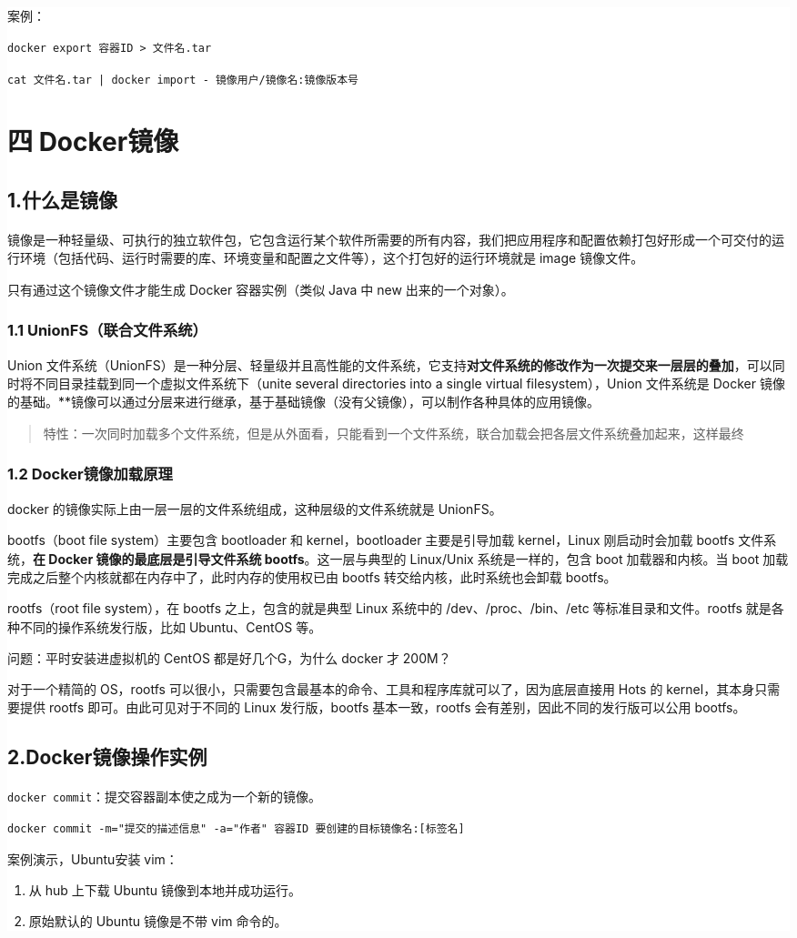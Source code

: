 案例：

```shell
docker export 容器ID > 文件名.tar
```

```shell
cat 文件名.tar | docker import - 镜像用户/镜像名:镜像版本号
```

# 四 Docker镜像

## 1.什么是镜像

镜像是一种轻量级、可执行的独立软件包，它包含运行某个软件所需要的所有内容，我们把应用程序和配置依赖打包好形成一个可交付的运行环境（包括代码、运行时需要的库、环境变量和配置之文件等），这个打包好的运行环境就是 image 镜像文件。

只有通过这个镜像文件才能生成 Docker 容器实例（类似 Java 中 new 出来的一个对象）。

### 1.1 UnionFS（联合文件系统）

Union 文件系统（UnionFS）是一种分层、轻量级并且高性能的文件系统，它支持**对文件系统的修改作为一次提交来一层层的叠加**，可以同时将不同目录挂载到同一个虚拟文件系统下（unite several directories into a single virtual filesystem），Union 文件系统是 Docker 镜像的基础。**镜像可以通过分层来进行继承，基于基础镜像（没有父镜像），可以制作各种具体的应用镜像。

> 特性：一次同时加载多个文件系统，但是从外面看，只能看到一个文件系统，联合加载会把各层文件系统叠加起来，这样最终

### 1.2 Docker镜像加载原理

docker 的镜像实际上由一层一层的文件系统组成，这种层级的文件系统就是 UnionFS。

bootfs（boot file system）主要包含 bootloader 和 kernel，bootloader 主要是引导加载 kernel，Linux 刚启动时会加载 bootfs 文件系统，**在 Docker 镜像的最底层是引导文件系统 bootfs**。这一层与典型的 Linux/Unix 系统是一样的，包含 boot 加载器和内核。当 boot 加载完成之后整个内核就都在内存中了，此时内存的使用权已由 bootfs 转交给内核，此时系统也会卸载 bootfs。

rootfs（root file system），在 bootfs 之上，包含的就是典型 Linux 系统中的 /dev、/proc、/bin、/etc 等标准目录和文件。rootfs 就是各种不同的操作系统发行版，比如 Ubuntu、CentOS 等。

问题：平时安装进虚拟机的 CentOS 都是好几个G，为什么 docker 才 200M？

对于一个精简的 OS，rootfs 可以很小，只需要包含最基本的命令、工具和程序库就可以了，因为底层直接用 Hots 的 kernel，其本身只需要提供 rootfs 即可。由此可见对于不同的 Linux 发行版，bootfs 基本一致，rootfs 会有差别，因此不同的发行版可以公用 bootfs。

## 2.Docker镜像操作实例

`docker commit`：提交容器副本使之成为一个新的镜像。

```shell
docker commit -m="提交的描述信息" -a="作者" 容器ID 要创建的目标镜像名:[标签名]
```

案例演示，Ubuntu安装 vim：

1. 从 hub 上下载 Ubuntu 镜像到本地并成功运行。

2. 原始默认的 Ubuntu 镜像是不带 vim 命令的。
